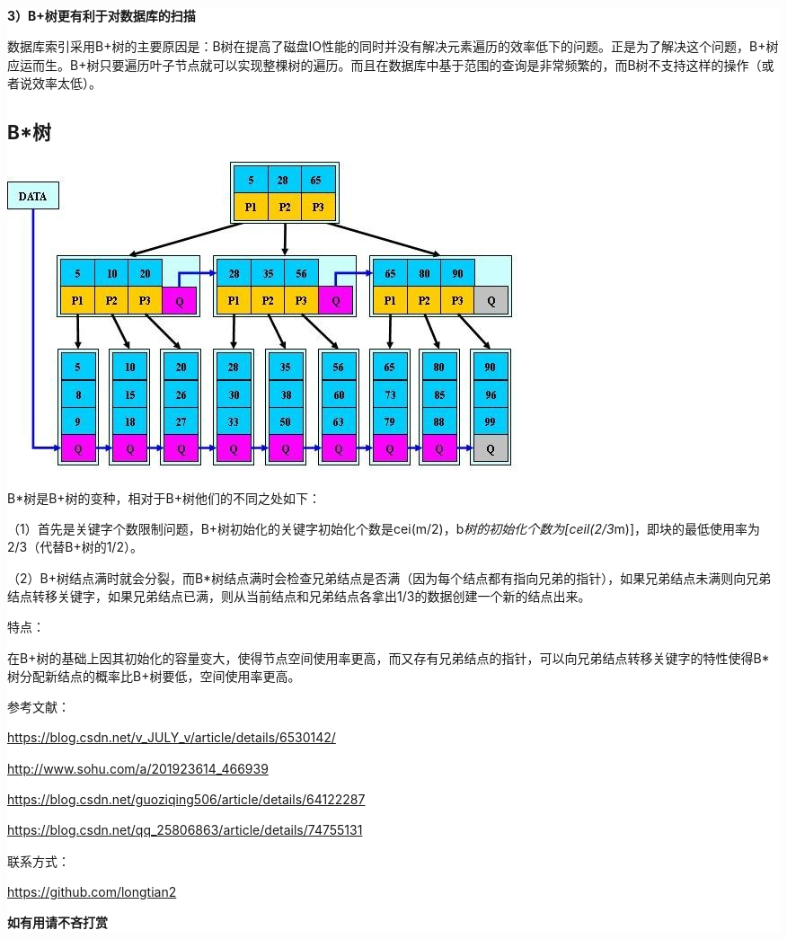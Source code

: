 **3）B+树更有利于对数据库的扫描**

数据库索引采用B+树的主要原因是：B树在提高了磁盘IO性能的同时并没有解决元素遍历的效率低下的问题。正是为了解决这个问题，B+树应运而生。B+树只要遍历叶子节点就可以实现整棵树的遍历。而且在数据库中基于范围的查询是非常频繁的，而B树不支持这样的操作（或者说效率太低）。


## B*树 ##

![](https://github.com/longtian2/cc3/blob/master/images/java-tree-b++tree.png)

B*树是B+树的变种，相对于B+树他们的不同之处如下：

（1）首先是关键字个数限制问题，B+树初始化的关键字初始化个数是cei(m/2)，b*树的初始化个数为[ceil(2/3*m)]，即块的最低使用率为2/3（代替B+树的1/2）。

（2）B+树结点满时就会分裂，而B*树结点满时会检查兄弟结点是否满（因为每个结点都有指向兄弟的指针），如果兄弟结点未满则向兄弟结点转移关键字，如果兄弟结点已满，则从当前结点和兄弟结点各拿出1/3的数据创建一个新的结点出来。

特点：

在B+树的基础上因其初始化的容量变大，使得节点空间使用率更高，而又存有兄弟结点的指针，可以向兄弟结点转移关键字的特性使得B*树分配新结点的概率比B+树要低，空间使用率更高。

参考文献：

   https://blog.csdn.net/v_JULY_v/article/details/6530142/

   http://www.sohu.com/a/201923614_466939

   https://blog.csdn.net/guoziqing506/article/details/64122287

   https://blog.csdn.net/qq_25806863/article/details/74755131

联系方式：

https://github.com/longtian2

**如有用请不吝打赏**
